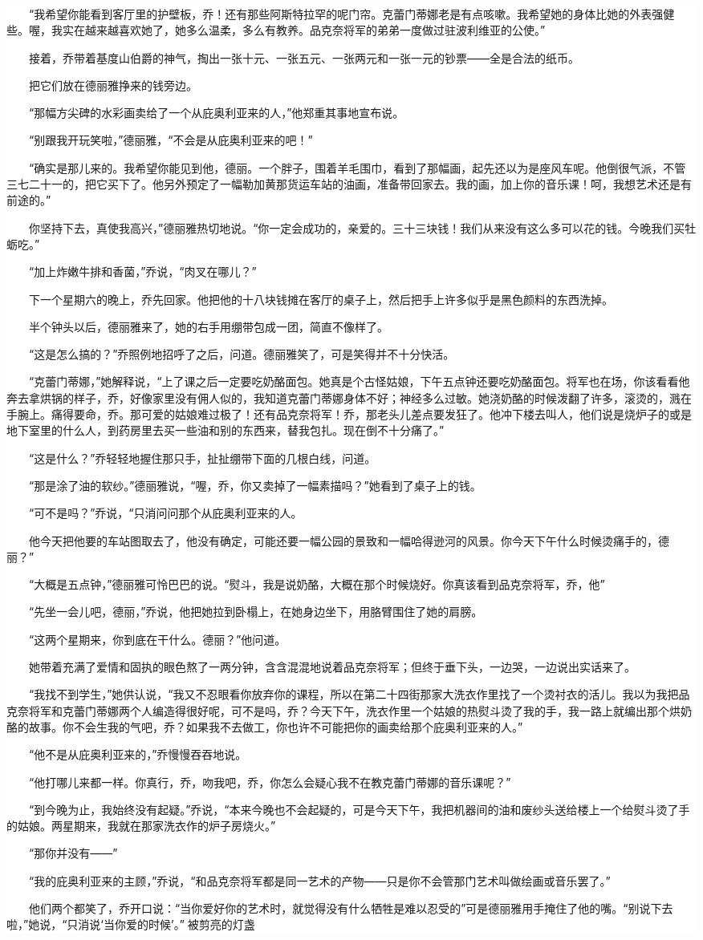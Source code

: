 　　“我希望你能看到客厅里的护壁板，乔！还有那些阿斯特拉罕的呢门帘。克蕾门蒂娜老是有点咳嗽。我希望她的身体比她的外表强健些。喔，我实在越来越喜欢她了，她多么温柔，多么有教养。品克奈将军的弟弟一度做过驻波利维亚的公使。”

　　接着，乔带着基度山伯爵的神气，掏出一张十元、一张五元、一张两元和一张一元的钞票——全是合法的纸币。

　　把它们放在德丽雅挣来的钱旁边。

　　“那幅方尖碑的水彩画卖给了一个从庇奥利亚来的人，”他郑重其事地宣布说。

　　“别跟我开玩笑啦，”德丽雅，“不会是从庇奥利亚来的吧！”

　　“确实是那儿来的。我希望你能见到他，德丽。一个胖子，围着羊毛围巾，看到了那幅画，起先还以为是座风车呢。他倒很气派，不管三七二十一的，把它买下了。他另外预定了一幅勒加黄那货运车站的油画，准备带回家去。我的画，加上你的音乐课！呵，我想艺术还是有前途的。”

　　你坚持下去，真使我高兴，”德丽雅热切地说。“你一定会成功的，亲爱的。三十三块钱！我们从来没有这么多可以花的钱。今晚我们买牡蛎吃。”

　　“加上炸嫩牛排和香菌，”乔说，“肉叉在哪儿？”

　　下一个星期六的晚上，乔先回家。他把他的十八块钱摊在客厅的桌子上，然后把手上许多似乎是黑色颜料的东西洗掉。

　　半个钟头以后，德丽雅来了，她的右手用绷带包成一团，简直不像样了。

　　“这是怎么搞的？”乔照例地招呼了之后，问道。德丽雅笑了，可是笑得并不十分快活。

　　“克蕾门蒂娜，”她解释说，“上了课之后一定要吃奶酪面包。她真是个古怪姑娘，下午五点钟还要吃奶酪面包。将军也在场，你该看看他奔去拿烘锅的样子，乔，好像家里没有佣人似的，我知道克蕾门蒂娜身体不好；神经多么过敏。她浇奶酪的时候泼翻了许多，滚烫的，溅在手腕上。痛得要命，乔。那可爱的姑娘难过极了！还有品克奈将军！乔，那老头儿差点要发狂了。他冲下楼去叫人，他们说是烧炉子的或是地下室里的什么人，到药房里去买一些油和别的东西来，替我包扎。现在倒不十分痛了。”

　　“这是什么？”乔轻轻地握住那只手，扯扯绷带下面的几根白线，问道。

　　“那是涂了油的软纱。”德丽雅说，“喔，乔，你又卖掉了一幅素描吗？”她看到了桌子上的钱。

　　“可不是吗？”乔说，“只消问问那个从庇奥利亚来的人。

　　他今天把他要的车站图取去了，他没有确定，可能还要一幅公园的景致和一幅哈得逊河的风景。你今天下午什么时候烫痛手的，德丽？”

　　“大概是五点钟，”德丽雅可怜巴巴的说。“熨斗，我是说奶酪，大概在那个时候烧好。你真该看到品克奈将军，乔，他”

　　“先坐一会儿吧，德丽，”乔说，他把她拉到卧榻上，在她身边坐下，用胳臂围住了她的肩膀。

　　“这两个星期来，你到底在干什么。德丽？”他问道。

　　她带着充满了爱情和固执的眼色熬了一两分钟，含含混混地说着品克奈将军；但终于垂下头，一边哭，一边说出实话来了。

　　“我找不到学生，”她供认说，“我又不忍眼看你放弃你的课程，所以在第二十四街那家大洗衣作里找了一个烫衬衣的活儿。我以为我把品克奈将军和克蕾门蒂娜两个人编造得很好呢，可不是吗，乔？今天下午，洗衣作里一个姑娘的热熨斗烫了我的手，我一路上就编出那个烘奶酪的故事。你不会生我的气吧，乔？如果我不去做工，你也许不可能把你的画卖给那个庇奥利亚来的人。”

　　“他不是从庇奥利亚来的，”乔慢慢吞吞地说。

　　“他打哪儿来都一样。你真行，乔，吻我吧，乔，你怎么会疑心我不在教克蕾门蒂娜的音乐课呢？”

　　“到今晚为止，我始终没有起疑。”乔说，“本来今晚也不会起疑的，可是今天下午，我把机器间的油和废纱头送给楼上一个给熨斗烫了手的姑娘。两星期来，我就在那家洗衣作的炉子房烧火。”

　　“那你并没有——”

　　“我的庇奥利亚来的主顾，”乔说，“和品克奈将军都是同一艺术的产物——只是你不会管那门艺术叫做绘画或音乐罢了。”

　　他们两个都笑了，乔开口说：“当你爱好你的艺术时，就觉得没有什么牺牲是难以忍受的”可是德丽雅用手掩住了他的嘴。“别说下去啦，”她说，“只消说‘当你爱的时候’。”
被剪亮的灯盏                                                           